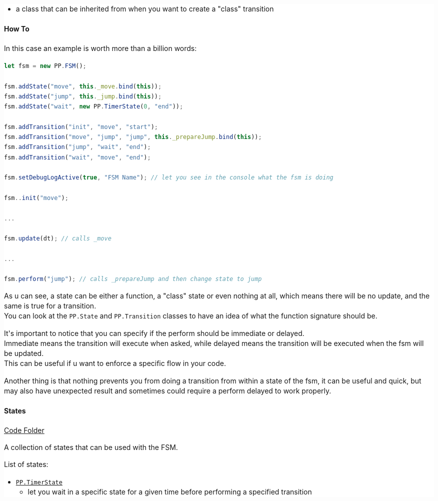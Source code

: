   - a class that can be inherited from when you want to create a "class" transition
  
#### How To

In this case an example is worth more than a billion words:
```js
let fsm = new PP.FSM();

fsm.addState("move", this._move.bind(this));
fsm.addState("jump", this._jump.bind(this));
fsm.addState("wait", new PP.TimerState(0, "end"));

fsm.addTransition("init", "move", "start");
fsm.addTransition("move", "jump", "jump", this._prepareJump.bind(this));
fsm.addTransition("jump", "wait", "end");
fsm.addTransition("wait", "move", "end");

fsm.setDebugLogActive(true, "FSM Name"); // let you see in the console what the fsm is doing

fsm..init("move");

...

fsm.update(dt); // calls _move

...

fsm.perform("jump"); // calls _prepareJump and then change state to jump

```

As u can see, a state can be either a function, a "class" state or even nothing at all, which means there will be no update, and the same is true for a transition.  
You can look at the `PP.State` and `PP.Transition` classes to have an idea of what the function signature should be.

It's important to notice that you can specify if the perform should be immediate or delayed.  
Immediate means the transition will execute when asked, while delayed means the transition will be executed when the fsm will be updated.  
This can be useful if u want to enforce a specific flow in your code.

Another thing is that nothing prevents you from doing a transition from within a state of the fsm, it can be useful and quick, but may also have unexpected result and sometimes could require a perform delayed to work properly.

#### States

[Code Folder](https://github.com/signorpipo/wle-pp/tree/main/wle_pp/wle_pp/src/pp/cauldron/fsm/states)

A collection of states that can be used with the FSM.
  
List of states:
- [`PP.TimerState`](https://github.com/signorpipo/wle-pp/blob/main/wle_pp/wle_pp/src/pp/cauldron/fsm/states/timer_state.js)
  - let you wait in a specific state for a given time before performing a specified transition
